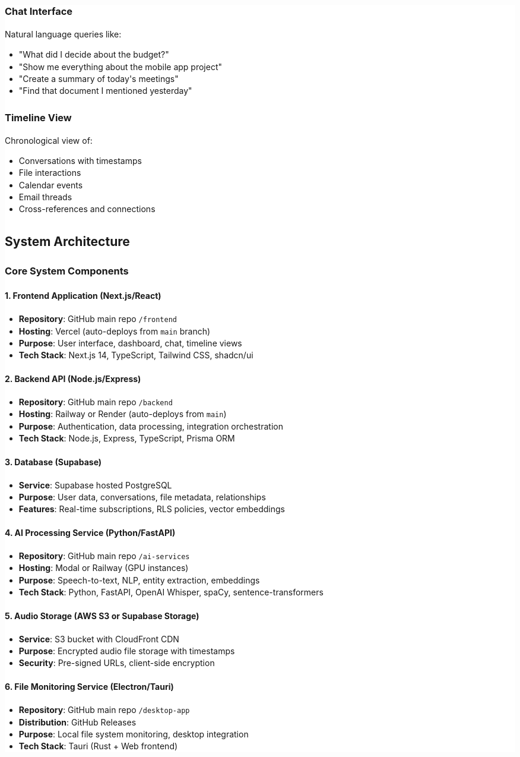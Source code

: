 ### Chat Interface
Natural language queries like:
- "What did I decide about the budget?"
- "Show me everything about the mobile app project"
- "Create a summary of today's meetings"
- "Find that document I mentioned yesterday"

### Timeline View
Chronological view of:
- Conversations with timestamps
- File interactions
- Calendar events
- Email threads
- Cross-references and connections

## System Architecture

### Core System Components

#### 1. **Frontend Application** (Next.js/React)
- **Repository**: GitHub main repo `/frontend`
- **Hosting**: Vercel (auto-deploys from `main` branch)
- **Purpose**: User interface, dashboard, chat, timeline views
- **Tech Stack**: Next.js 14, TypeScript, Tailwind CSS, shadcn/ui

#### 2. **Backend API** (Node.js/Express)
- **Repository**: GitHub main repo `/backend`
- **Hosting**: Railway or Render (auto-deploys from `main`)
- **Purpose**: Authentication, data processing, integration orchestration
- **Tech Stack**: Node.js, Express, TypeScript, Prisma ORM

#### 3. **Database** (Supabase)
- **Service**: Supabase hosted PostgreSQL
- **Purpose**: User data, conversations, file metadata, relationships
- **Features**: Real-time subscriptions, RLS policies, vector embeddings

#### 4. **AI Processing Service** (Python/FastAPI)
- **Repository**: GitHub main repo `/ai-services`
- **Hosting**: Modal or Railway (GPU instances)
- **Purpose**: Speech-to-text, NLP, entity extraction, embeddings
- **Tech Stack**: Python, FastAPI, OpenAI Whisper, spaCy, sentence-transformers

#### 5. **Audio Storage** (AWS S3 or Supabase Storage)
- **Service**: S3 bucket with CloudFront CDN
- **Purpose**: Encrypted audio file storage with timestamps
- **Security**: Pre-signed URLs, client-side encryption

#### 6. **File Monitoring Service** (Electron/Tauri)
- **Repository**: GitHub main repo `/desktop-app`
- **Distribution**: GitHub Releases
- **Purpose**: Local file system monitoring, desktop integration
- **Tech Stack**: Tauri (Rust + Web frontend)
